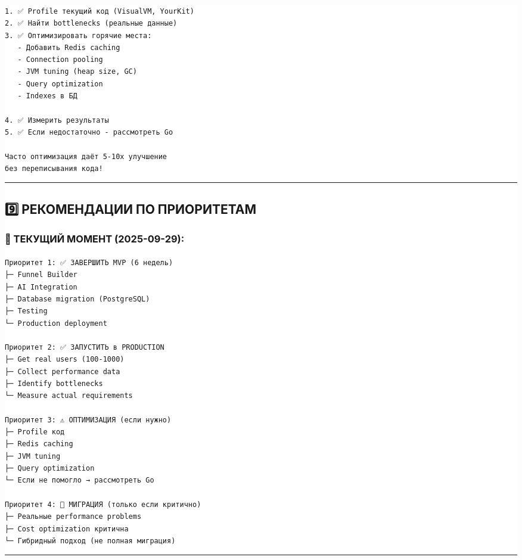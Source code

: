```
1. ✅ Profile текущий код (VisualVM, YourKit)
2. ✅ Найти bottlenecks (реальные данные)
3. ✅ Оптимизировать горячие места:
   - Добавить Redis caching
   - Connection pooling
   - JVM tuning (heap size, GC)
   - Query optimization
   - Indexes в БД

4. ✅ Измерить результаты
5. ✅ Если недостаточно - рассмотреть Go

Часто оптимизация даёт 5-10x улучшение
без переписывания кода!
```

---

## 9️⃣ **РЕКОМЕНДАЦИИ ПО ПРИОРИТЕТАМ**

### **📅 ТЕКУЩИЙ МОМЕНТ (2025-09-29):**

```
Приоритет 1: ✅ ЗАВЕРШИТЬ MVP (6 недель)
├─ Funnel Builder
├─ AI Integration
├─ Database migration (PostgreSQL)
├─ Testing
└─ Production deployment

Приоритет 2: ✅ ЗАПУСТИТЬ в PRODUCTION
├─ Get real users (100-1000)
├─ Collect performance data
├─ Identify bottlenecks
└─ Measure actual requirements

Приоритет 3: ⚠️ ОПТИМИЗАЦИЯ (если нужно)
├─ Profile код
├─ Redis caching
├─ JVM tuning
├─ Query optimization
└─ Если не помогло → рассмотреть Go

Приоритет 4: 🔄 МИГРАЦИЯ (только если критично)
├─ Реальные performance problems
├─ Cost optimization критична
└─ Гибридный подход (не полная миграция)
```

---
